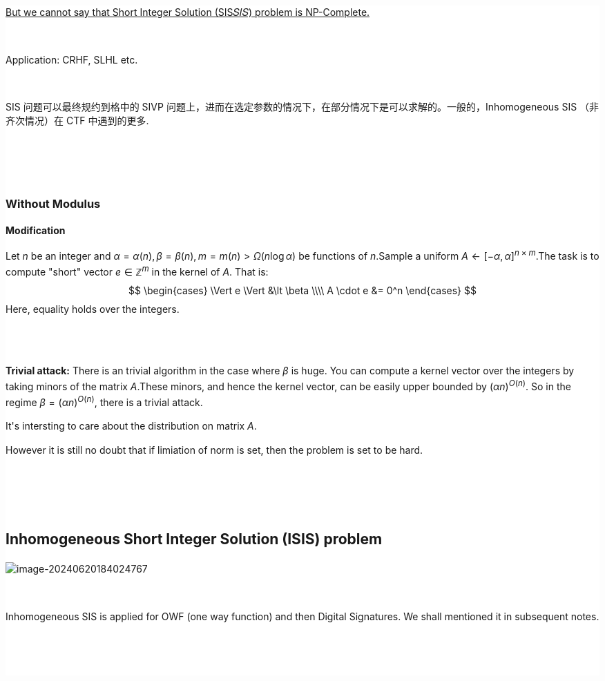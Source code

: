 [But we cannot say that Short Integer Solution (SIS𝑆𝐼𝑆) problem is NP-Complete.](https://crypto.stackexchange.com/questions/59219/hardness-of-short-interger-solution-in-lattices)

<br>

Application: CRHF, SLHL etc.

<br>

SIS 问题可以最终规约到格中的 SIVP 问题上，进而在选定参数的情况下，在部分情况下是可以求解的。一般的，Inhomogeneous SIS （非齐次情况）在 CTF 中遇到的更多.

<br>
<br>
<br>


### Without Modulus



**Modification**

Let $n$ be an integer and $\alpha=\alpha(n),\beta=\beta(n),m=m(n)>\Omega(n\log\alpha)$ be functions of $n$.Sample a uniform $A\leftarrow[-\alpha,\alpha]^{n\times m}$.The task is to compute "short" vector $e\in\mathbb{Z}^m$ in the kernel of $A$. That is:
$$
\begin{cases} \Vert e \Vert &\lt \beta \\\\ A \cdot e &= 0^n \end{cases}
$$
Here, equality holds over the integers.

<br>
<br>

**Trivial attack:** There is an trivial algorithm in the case where $\beta$ is huge. You can compute a kernel vector over the integers by taking minors of the matrix $A$.These minors, and hence the kernel vector, can be easily upper bounded by $(\alpha n)^{O(n)}$. So in the regime $\beta=(\alpha n)^{O(n)}$, there is a trivial attack.

It's intersting to care about the distribution on matrix $A$. 

However it is still no doubt that if limiation of norm is set, then the problem is set to be hard.

<br>
<br>
<br>

## Inhomogeneous Short Integer Solution (ISIS) problem

![image-20240620184024767](https://s2.loli.net/2024/06/20/OeP2zuM3xiDsGLS.png)

<br>



Inhomogeneous SIS is applied for OWF (one way function) and then Digital Signatures. We shall mentioned it  in subsequent notes.


<br>
<br>
<br>
